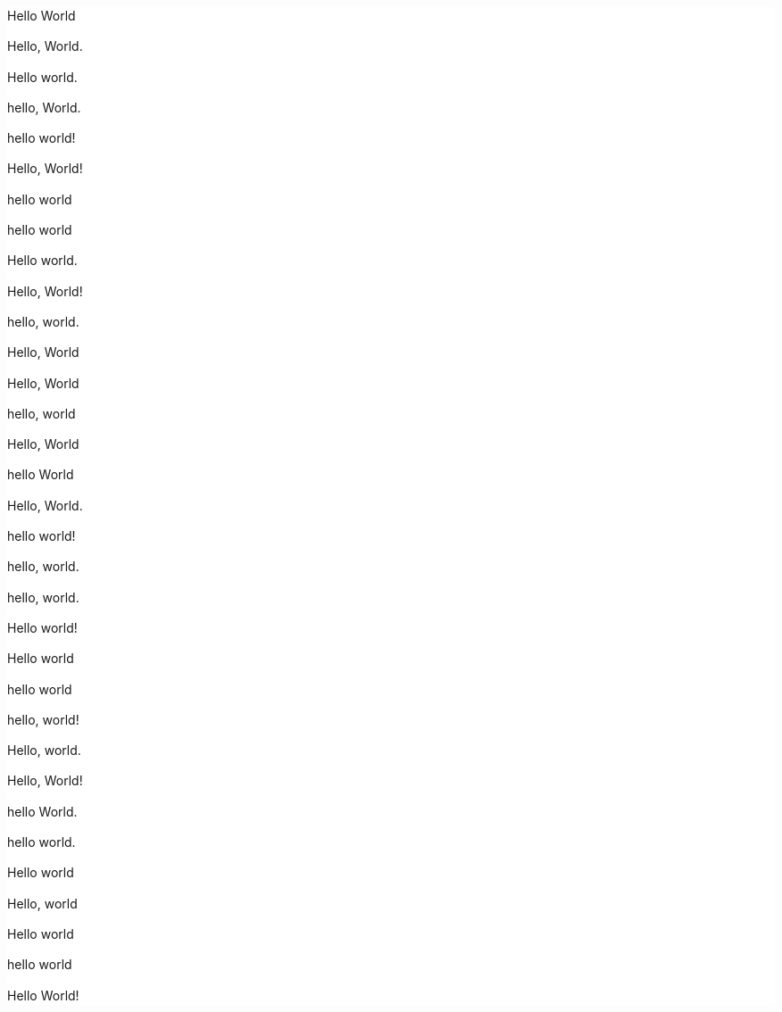 Hello World

Hello, World.

Hello world.

hello, World.

hello world!

Hello, World!

hello world

hello world

Hello world.

Hello, World!

hello, world.

Hello, World

Hello, World

hello, world

Hello, World

hello World

Hello, World.

hello world!

hello, world.

hello, world.

Hello world!

Hello world

hello world

hello, world!

Hello, world.

Hello, World!

hello World.

hello world.

Hello world

Hello, world

Hello world

hello world

Hello World!
